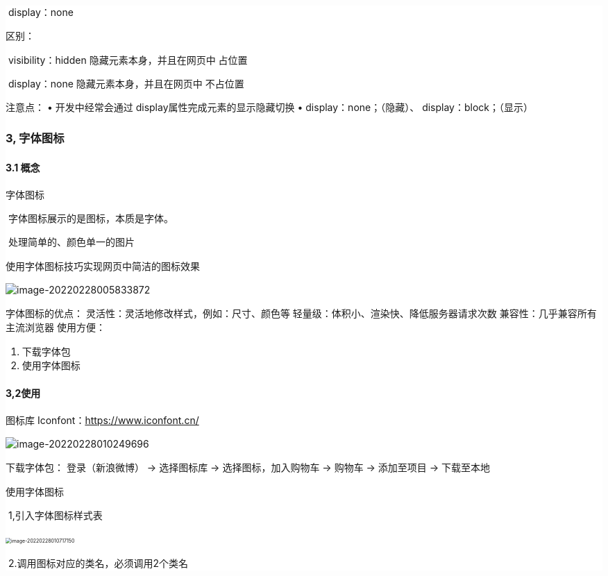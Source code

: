 ​	display：none 

 区别：

​	visibility：hidden 隐藏元素本身，并且在网页中 占位置

​	display：none 隐藏元素本身，并且在网页中 不占位置



注意点：
• 开发中经常会通过 display属性完成元素的显示隐藏切换
• display：none；（隐藏）、 display：block；（显示）

### 3, 字体图标

#### 3.1 概念

字体图标

​	字体图标展示的是图标，本质是字体。

​	处理简单的、颜色单一的图片



使用字体图标技巧实现网页中简洁的图标效果

![image-20220228005833872](CSS笔记_补充.assets/image-20220228005833872.png)



字体图标的优点：
	灵活性：灵活地修改样式，例如：尺寸、颜色等
	轻量级：体积小、渲染快、降低服务器请求次数
	兼容性：几乎兼容所有主流浏览器
	使用方便：

1. 下载字体包
2. 使用字体图标



#### 3,2使用

图标库
     Iconfont：https://www.iconfont.cn/

![image-20220228010249696](CSS笔记_补充.assets/image-20220228010249696.png)

下载字体包：
 	登录（新浪微博） → 选择图标库 → 选择图标，加入购物车 → 购物车 → 添加至项目 → 下载至本地

使用字体图标

​	1,引入字体图标样式表

<img src="CSS笔记_补充.assets/image-20220228010717150.png" alt="image-20220228010717150" style="zoom:50%;" />

​	2.调用图标对应的类名，必须调用2个类名
